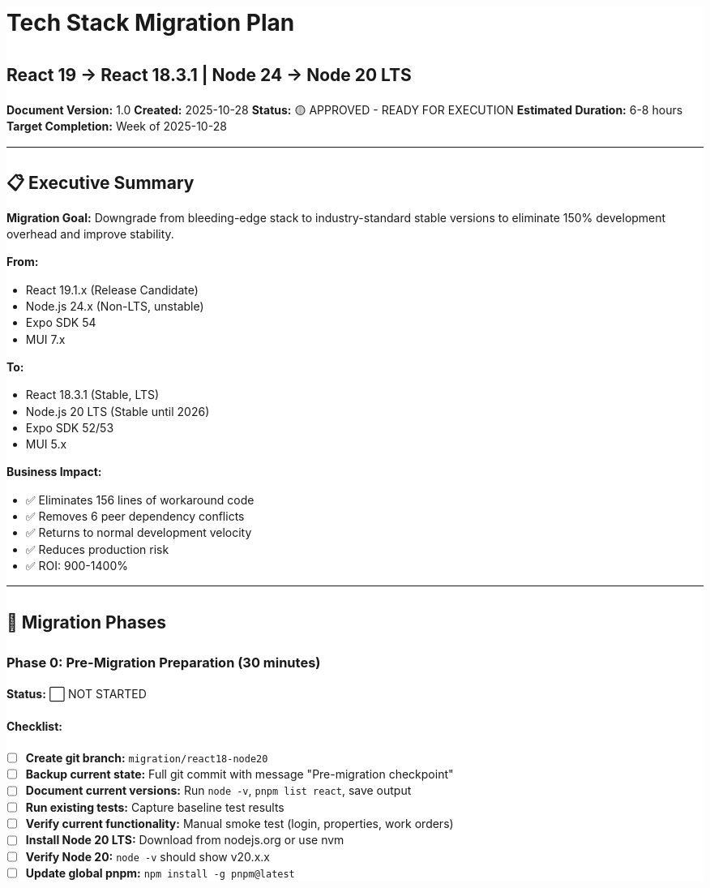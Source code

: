 # Tech Stack Migration Plan
## React 19 → React 18.3.1 | Node 24 → Node 20 LTS

**Document Version:** 1.0
**Created:** 2025-10-28
**Status:** 🟡 APPROVED - READY FOR EXECUTION
**Estimated Duration:** 6-8 hours
**Target Completion:** Week of 2025-10-28

---

## 📋 Executive Summary

**Migration Goal:** Downgrade from bleeding-edge stack to industry-standard stable versions to eliminate 150% development overhead and improve stability.

**From:**
- React 19.1.x (Release Candidate)
- Node.js 24.x (Non-LTS, unstable)
- Expo SDK 54
- MUI 7.x

**To:**
- React 18.3.1 (Stable, LTS)
- Node.js 20 LTS (Stable until 2026)
- Expo SDK 52/53
- MUI 5.x

**Business Impact:**
- ✅ Eliminates 156 lines of workaround code
- ✅ Removes 6 peer dependency conflicts
- ✅ Returns to normal development velocity
- ✅ Reduces production risk
- ✅ ROI: 900-1400%

---

## 🎯 Migration Phases

### Phase 0: Pre-Migration Preparation (30 minutes)
**Status:** ⬜ NOT STARTED

#### Checklist:
- [ ] **Create git branch:** `migration/react18-node20`
- [ ] **Backup current state:** Full git commit with message "Pre-migration checkpoint"
- [ ] **Document current versions:** Run `node -v`, `pnpm list react`, save output
- [ ] **Run existing tests:** Capture baseline test results
- [ ] **Verify current functionality:** Manual smoke test (login, properties, work orders)
- [ ] **Install Node 20 LTS:** Download from nodejs.org or use nvm
- [ ] **Verify Node 20:** `node -v` should show v20.x.x
- [ ] **Update global pnpm:** `npm install -g pnpm@latest`

